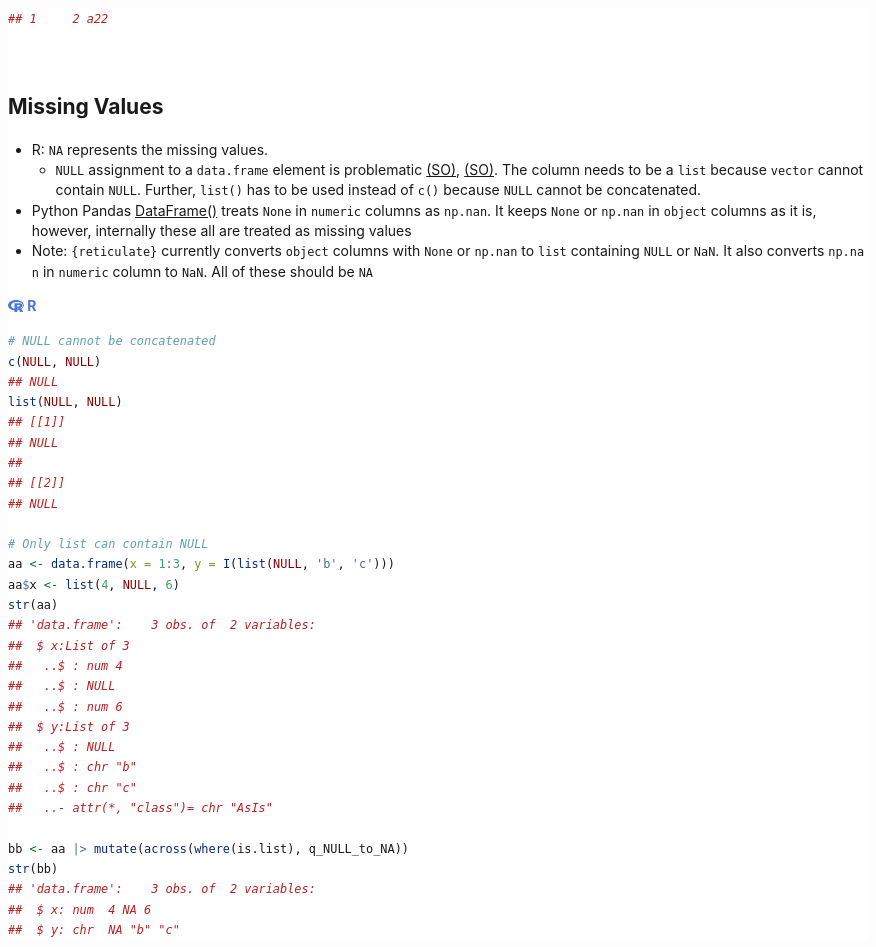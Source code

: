 ```r
## 1     2 a22
```

</div><br></div>


## Missing Values

- R: `NA` represents the missing values. 
  - `NULL` assignment to a `data.frame` element is problematic [(SO)](https://stackoverflow.com/a/7402059), [(SO)](https://stackoverflow.com/a/5023847). The column needs to be a `list` because `vector` cannot contain `NULL`. Further, `list()` has to be used instead of `c()` because `NULL` cannot be concatenated.
- Python Pandas [DataFrame()](https://pandas.pydata.org/docs/reference/api/pandas.DataFrame.html) treats `None` in `numeric` columns as `np.nan`. It keeps `None` or `np.nan` in `object` columns as it is, however, internally these all are treated as missing values
- Note: `{reticulate}` currently converts `object` columns with `None` or `np.nan` to `list` containing `NULL` or `NaN`. It also converts `np.nan` in `numeric` column to `NaN`. All of these should be `NA`
  
<div class=decocode><div style='background-color:inherit'><span style='font-size:100%;color:#4C78DB'><svg aria-hidden="true" role="img" viewBox="0 0 581 512" style="height:1em;width:1.13em;vertical-align:-0.125em;margin-left:auto;margin-right:auto;font-size:inherit;fill:#4C78DB;overflow:visible;position:relative;"><path d="M581 226.6C581 119.1 450.9 32 290.5 32S0 119.1 0 226.6C0 322.4 103.3 402 239.4 418.1V480h99.1v-61.5c24.3-2.7 47.6-7.4 69.4-13.9L448 480h112l-67.4-113.7c54.5-35.4 88.4-84.9 88.4-139.7zm-466.8 14.5c0-73.5 98.9-133 220.8-133s211.9 40.7 211.9 133c0 50.1-26.5 85-70.3 106.4-2.4-1.6-4.7-2.9-6.4-3.7-10.2-5.2-27.8-10.5-27.8-10.5s86.6-6.4 86.6-92.7-90.6-87.9-90.6-87.9h-199V361c-74.1-21.5-125.2-67.1-125.2-119.9zm225.1 38.3v-55.6c57.8 0 87.8-6.8 87.8 27.3 0 36.5-38.2 28.3-87.8 28.3zm-.9 72.5H365c10.8 0 18.9 11.7 24 19.2-16.1 1.9-33 2.8-50.6 2.9v-22.1z"/></svg><b> R</b></span>

```r
# NULL cannot be concatenated
c(NULL, NULL)
## NULL
list(NULL, NULL)
## [[1]]
## NULL
## 
## [[2]]
## NULL

# Only list can contain NULL
aa <- data.frame(x = 1:3, y = I(list(NULL, 'b', 'c')))
aa$x <- list(4, NULL, 6)
str(aa)
## 'data.frame':	3 obs. of  2 variables:
##  $ x:List of 3
##   ..$ : num 4
##   ..$ : NULL
##   ..$ : num 6
##  $ y:List of 3
##   ..$ : NULL
##   ..$ : chr "b"
##   ..$ : chr "c"
##   ..- attr(*, "class")= chr "AsIs"

bb <- aa |> mutate(across(where(is.list), q_NULL_to_NA))
str(bb)
## 'data.frame':	3 obs. of  2 variables:
##  $ x: num  4 NA 6
##  $ y: chr  NA "b" "c"
```
